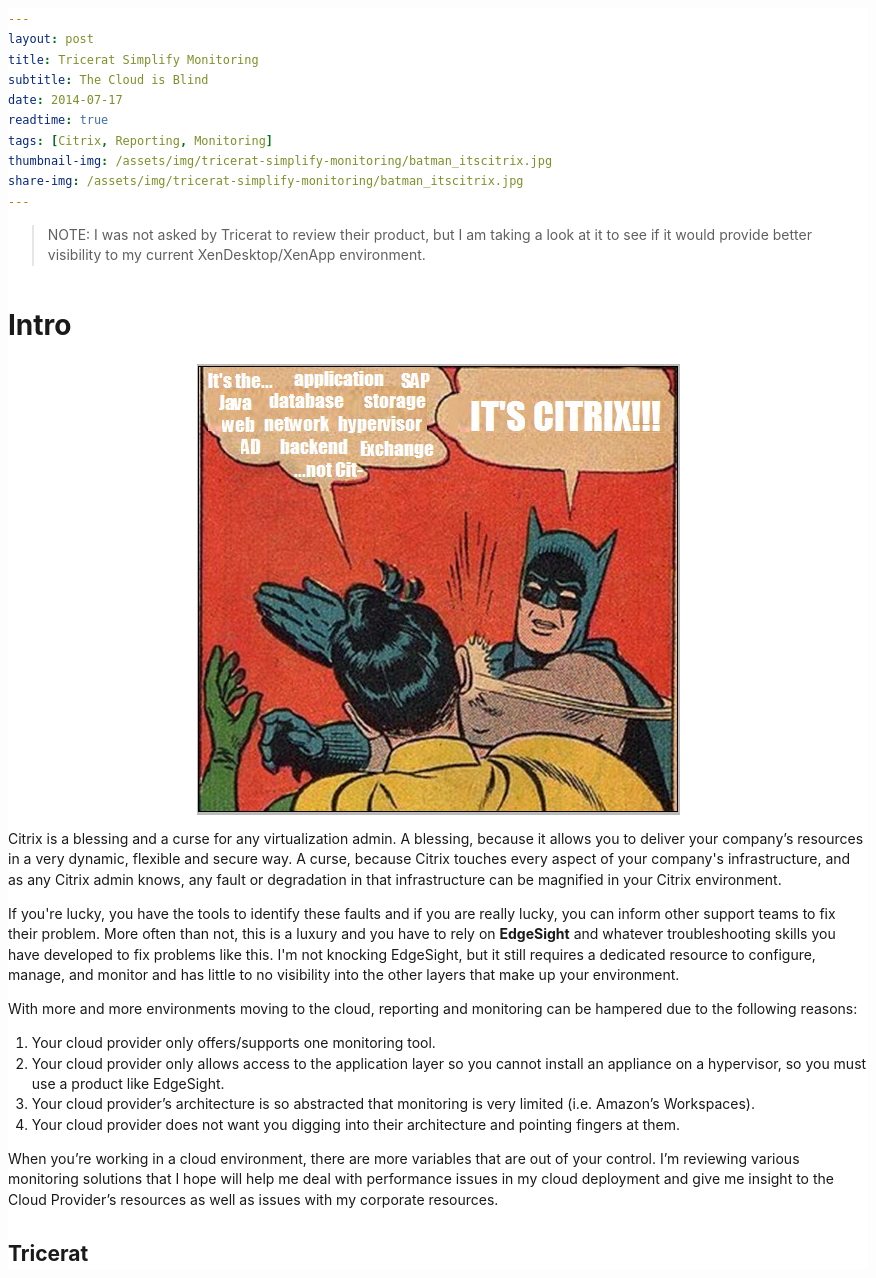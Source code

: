 ```yaml
---
layout: post
title: Tricerat Simplify Monitoring
subtitle: The Cloud is Blind
date: 2014-07-17
readtime: true
tags: [Citrix, Reporting, Monitoring]
thumbnail-img: /assets/img/tricerat-simplify-monitoring/batman_itscitrix.jpg
share-img: /assets/img/tricerat-simplify-monitoring/batman_itscitrix.jpg
---
```

> NOTE: I was not asked by Tricerat to review their product, but I am taking a look at it to see if it would provide better visibility to my current XenDesktop/XenApp environment.

# Intro #
<img 
    style="display: block;
		   margin-left: auto;
           margin-right: auto;"
    src="/assets/img/tricerat-simplify-monitoring/batman_itscitrix.jpg" 
    alt="batman">

Citrix is a blessing and a curse for any virtualization admin. A blessing, because it allows you to deliver your company’s resources in a very dynamic, flexible and secure way. A curse, because Citrix touches every aspect of your company's infrastructure, and as any Citrix admin knows, any fault or degradation in that infrastructure can be magnified in your Citrix environment. 

If you're lucky, you have the tools to identify these faults and if you are really lucky, you can inform other support teams to fix their problem. More often than not, this is a luxury and you have to rely on **EdgeSight** and whatever troubleshooting skills you have developed to fix problems like this. I'm not knocking EdgeSight, but it still requires a dedicated resource to configure, manage, and monitor and has little to no visibility into the other layers that make up your environment.

With more and more environments moving to the cloud, reporting and monitoring can be hampered due to the following reasons:
<ol>
	<li>Your cloud provider only offers/supports one monitoring tool.</li>
	<li>Your cloud provider only allows access to the application layer so you cannot install an appliance on a hypervisor, so you must use a product like EdgeSight.</li>
	<li>Your cloud provider’s architecture is so abstracted that monitoring is very limited (i.e. Amazon’s Workspaces).</li>
	<li>Your cloud provider does not want you digging into their architecture and pointing fingers at them.</li>
</ol>
When you’re working in a cloud environment, there are more variables that are out of your control. I’m reviewing various monitoring solutions that I hope will help me deal with performance issues in my cloud deployment and give me insight to the Cloud Provider’s resources as well as issues with my corporate resources.

## Tricerat ##
